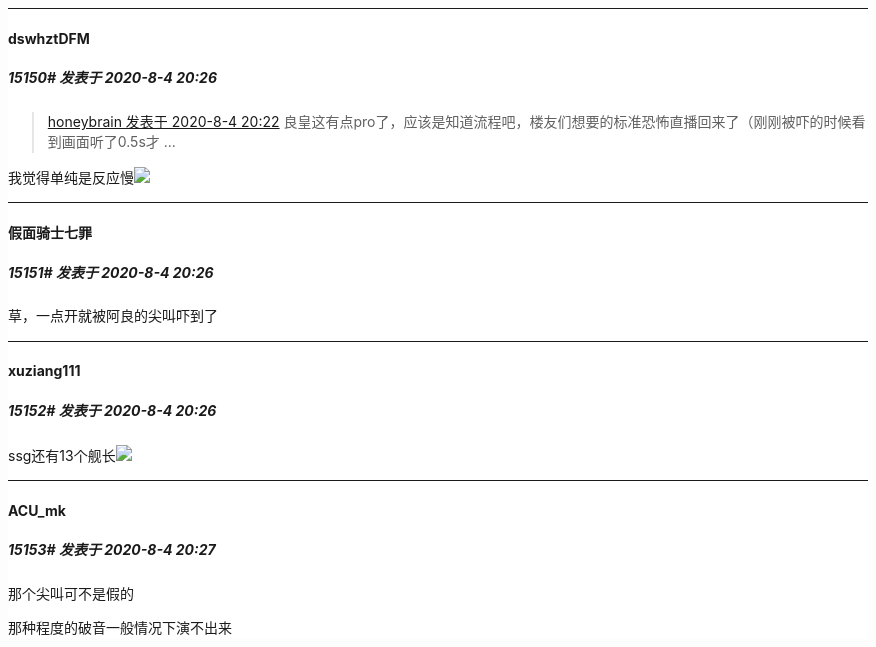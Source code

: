 





-----

####  dswhztDFM  
##### 15150#       发表于 2020-8-4 20:26



<blockquote><a href="httphttps://bbs.saraba1st.com/2b/forum.php?mod=redirect&amp;goto=findpost&amp;pid=48318052&amp;ptid=1950425" target="_blank">honeybrain 发表于 2020-8-4 20:22</a>
良皇这有点pro了，应该是知道流程吧，楼友们想要的标准恐怖直播回来了（刚刚被吓的时候看到画面听了0.5s才 ...</blockquote>
我觉得单纯是反应慢<img src="https://static.saraba1st.com/image/smiley/face2017/068.png" referrerpolicy="no-referrer">







-----

####  假面骑士七罪  
##### 15151#       发表于 2020-8-4 20:26




草，一点开就被阿良的尖叫吓到了







-----

####  xuziang111  
##### 15152#       发表于 2020-8-4 20:26




ssg还有13个舰长<img src="https://static.saraba1st.com/image/smiley/face2017/053.png" referrerpolicy="no-referrer">







-----

####  ACU_mk  
##### 15153#       发表于 2020-8-4 20:27




那个尖叫可不是假的

那种程度的破音一般情况下演不出来
